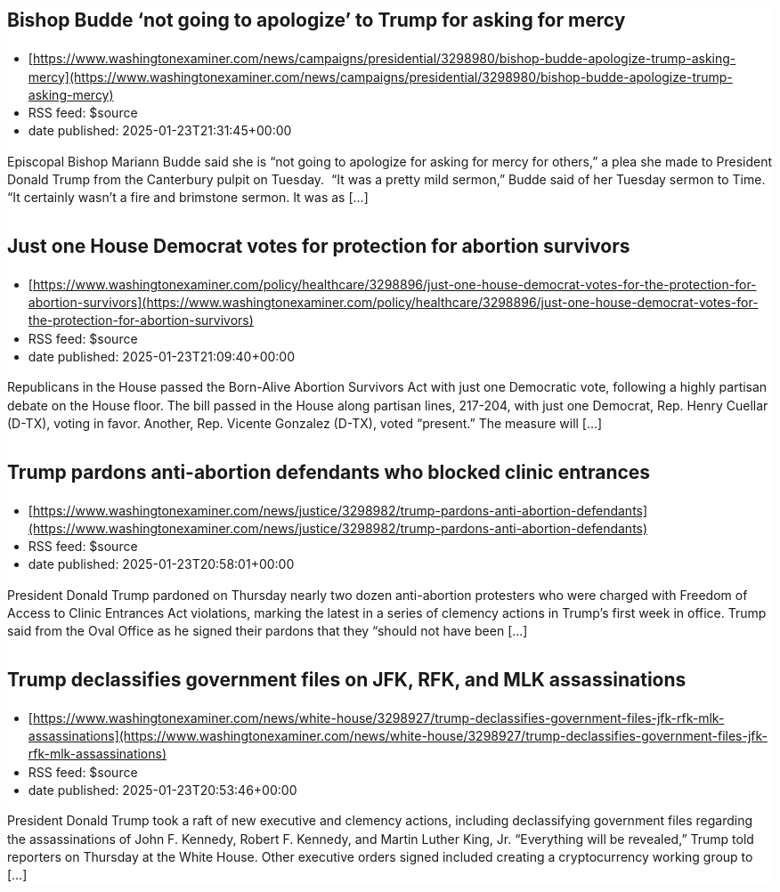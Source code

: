 ## Bishop Budde ‘not going to apologize’ to Trump for asking for mercy
 - [https://www.washingtonexaminer.com/news/campaigns/presidential/3298980/bishop-budde-apologize-trump-asking-mercy](https://www.washingtonexaminer.com/news/campaigns/presidential/3298980/bishop-budde-apologize-trump-asking-mercy)
 - RSS feed: $source
 - date published: 2025-01-23T21:31:45+00:00

Episcopal Bishop Mariann Budde said she is “not going to apologize for asking for mercy for others,” a plea she made to President Donald&#160;Trump from the Canterbury pulpit on Tuesday.&#160; “It was a pretty mild sermon,” Budde said of her Tuesday sermon to Time. “It certainly wasn&#8217;t a fire and brimstone sermon. It was as [&#8230;]

## Just one House Democrat votes for protection for abortion survivors
 - [https://www.washingtonexaminer.com/policy/healthcare/3298896/just-one-house-democrat-votes-for-the-protection-for-abortion-survivors](https://www.washingtonexaminer.com/policy/healthcare/3298896/just-one-house-democrat-votes-for-the-protection-for-abortion-survivors)
 - RSS feed: $source
 - date published: 2025-01-23T21:09:40+00:00

Republicans in the House passed the Born-Alive Abortion Survivors Act with just one Democratic vote, following a highly partisan debate on the House floor. The bill passed in the House along partisan lines, 217-204, with just one Democrat, Rep. Henry Cuellar (D-TX), voting in favor. Another, Rep. Vicente Gonzalez (D-TX), voted &#8220;present.&#8221; The measure will [&#8230;]

## Trump pardons anti-abortion defendants who blocked clinic entrances
 - [https://www.washingtonexaminer.com/news/justice/3298982/trump-pardons-anti-abortion-defendants](https://www.washingtonexaminer.com/news/justice/3298982/trump-pardons-anti-abortion-defendants)
 - RSS feed: $source
 - date published: 2025-01-23T20:58:01+00:00

President Donald Trump pardoned on Thursday nearly two dozen anti-abortion protesters who were charged with Freedom of Access to Clinic Entrances Act violations, marking the latest in a series of clemency actions in Trump&#8217;s first week in office. Trump said from the Oval Office as he signed their pardons that they &#8220;should not have been [&#8230;]

## Trump declassifies government files on JFK, RFK, and MLK assassinations
 - [https://www.washingtonexaminer.com/news/white-house/3298927/trump-declassifies-government-files-jfk-rfk-mlk-assassinations](https://www.washingtonexaminer.com/news/white-house/3298927/trump-declassifies-government-files-jfk-rfk-mlk-assassinations)
 - RSS feed: $source
 - date published: 2025-01-23T20:53:46+00:00

President Donald Trump took a raft of new executive and clemency actions, including declassifying government files regarding the assassinations of John F. Kennedy, Robert F. Kennedy, and Martin Luther King, Jr. &#8220;Everything will be revealed,&#8221; Trump told reporters on Thursday at the White House. Other executive orders signed included creating a cryptocurrency working group to [&#8230;]
